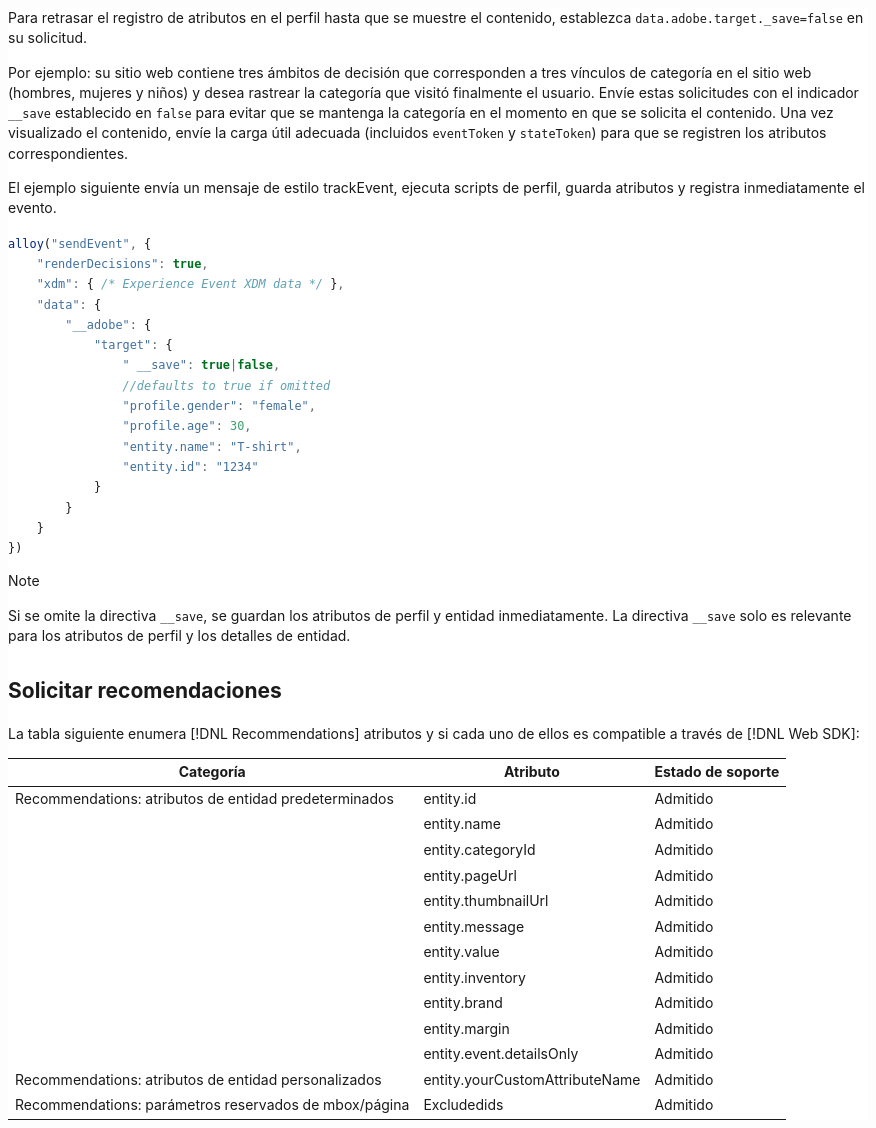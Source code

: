 Para retrasar el registro de atributos en el perfil hasta que se muestre el contenido, establezca `data.adobe.target._save=false` en su solicitud.

Por ejemplo: su sitio web contiene tres ámbitos de decisión que corresponden a tres vínculos de categoría en el sitio web (hombres, mujeres y niños) y desea rastrear la categoría que visitó finalmente el usuario. Envíe estas solicitudes con el indicador `__save` establecido en `false` para evitar que se mantenga la categoría en el momento en que se solicita el contenido. Una vez visualizado el contenido, envíe la carga útil adecuada (incluidos `eventToken` y `stateToken`) para que se registren los atributos correspondientes.

El ejemplo siguiente envía un mensaje de estilo trackEvent, ejecuta scripts de perfil, guarda atributos y registra inmediatamente el evento.

```js
alloy("sendEvent", {
    "renderDecisions": true,
    "xdm": { /* Experience Event XDM data */ },
    "data": {
        "__adobe": {
            "target": {
                " __save": true|false,
                //defaults to true if omitted
                "profile.gender": "female",
                "profile.age": 30,
                "entity.name": "T-shirt",
                "entity.id": "1234"
            }
        }
    }
})
```

>[!NOTE]
>
>Si se omite la directiva `__save`, se guardan los atributos de perfil y entidad inmediatamente. La directiva `__save` solo es relevante para los atributos de perfil y los detalles de entidad.

## Solicitar recomendaciones

La tabla siguiente enumera [!DNL Recommendations] atributos y si cada uno de ellos es compatible a través de [!DNL Web SDK]:

| Categoría | Atributo | Estado de soporte |
| --- | --- | --- |
| Recommendations: atributos de entidad predeterminados | entity.id | Admitido |
|  | entity.name | Admitido |
|  | entity.categoryId | Admitido |
|  | entity.pageUrl | Admitido |
|  | entity.thumbnailUrl | Admitido |
|  | entity.message | Admitido |
|  | entity.value | Admitido |
|  | entity.inventory | Admitido |
|  | entity.brand | Admitido |
|  | entity.margin | Admitido |
|  | entity.event.detailsOnly | Admitido |
| Recommendations: atributos de entidad personalizados | entity.yourCustomAttributeName | Admitido |
| Recommendations: parámetros reservados de mbox/página | Excludedids | Admitido |